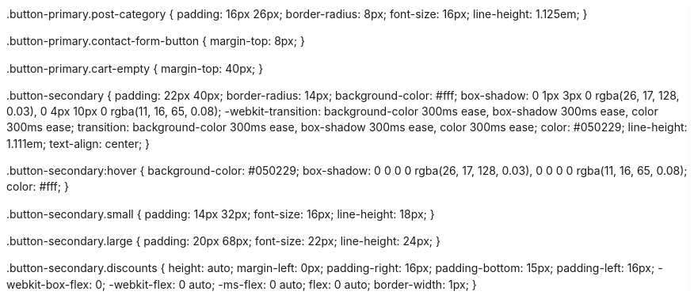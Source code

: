 .button-primary.post-category {
  padding: 16px 26px;
  border-radius: 8px;
  font-size: 16px;
  line-height: 1.125em;
}

.button-primary.contact-form-button {
  margin-top: 8px;
}

.button-primary.cart-empty {
  margin-top: 40px;
}

.button-secondary {
  padding: 22px 40px;
  border-radius: 14px;
  background-color: #fff;
  box-shadow: 0 1px 3px 0 rgba(26, 17, 128, 0.03), 0 4px 10px 0 rgba(11, 16, 65, 0.08);
  -webkit-transition: background-color 300ms ease, box-shadow 300ms ease, color 300ms ease;
  transition: background-color 300ms ease, box-shadow 300ms ease, color 300ms ease;
  color: #050229;
  line-height: 1.111em;
  text-align: center;
}

.button-secondary:hover {
  background-color: #050229;
  box-shadow: 0 0 0 0 rgba(26, 17, 128, 0.03), 0 0 0 0 rgba(11, 16, 65, 0.08);
  color: #fff;
}

.button-secondary.small {
  padding: 14px 32px;
  font-size: 16px;
  line-height: 18px;
}

.button-secondary.large {
  padding: 20px 68px;
  font-size: 22px;
  line-height: 24px;
}

.button-secondary.discounts {
  height: auto;
  margin-left: 0px;
  padding-right: 16px;
  padding-bottom: 15px;
  padding-left: 16px;
  -webkit-box-flex: 0;
  -webkit-flex: 0 auto;
  -ms-flex: 0 auto;
  flex: 0 auto;
  border-width: 1px;
}
